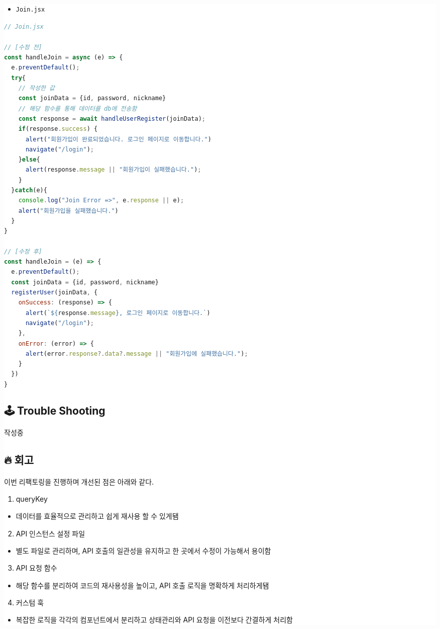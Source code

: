 - `Join.jsx`

```jsx
// Join.jsx

// [수정 전]
const handleJoin = async (e) => {
  e.preventDefault();
  try{
    // 작성한 값
    const joinData = {id, password, nickname}
    // 해당 함수를 통해 데이터를 db에 전송함
    const response = await handleUserRegister(joinData);
    if(response.success) {
      alert("회원가입이 완료되었습니다. 로그인 페이지로 이동합니다.")
      navigate("/login");
    }else{
      alert(response.message || "회원가입이 실패했습니다.");
    }
  }catch(e){
    console.log("Join Error =>", e.response || e);
    alert("회원가입을 실패했습니다.")
  }
}

// [수정 후]
const handleJoin = (e) => {
  e.preventDefault();
  const joinData = {id, password, nickname}
  registerUser(joinData, {
    onSuccess: (response) => {
      alert(`${response.message}, 로그인 페이지로 이동합니다.`)
      navigate("/login");
    },
    onError: (error) => {
      alert(error.response?.data?.message || "회원가입에 실패했습니다.");
    }
  })
}
```

## :joystick: Trouble Shooting
작성중


## :fire: 회고
이번 리팩토링을 진행하며 개선된 점은 아래와 같다.

1. queryKey 
  - 데이터를 효율적으로 관리하고 쉽게 재사용 할 수 있게됌 
2. API 인스턴스 설정 파일
  - 별도 파일로 관리하며, API 호출의 일관성을 유지하고 한 곳에서 수정이 가능해서 용이함
3. API 요청 함수
  - 해당 함수를 분리하여 코드의 재사용성을 높이고, API 호출 로직을 명확하게 처리하게됌
4. 커스텀 훅
  - 복잡한 로직을 각각의 컴포넌트에서 분리하고 상태관리와 API 요청을 이전보다 간결하게 처리함
